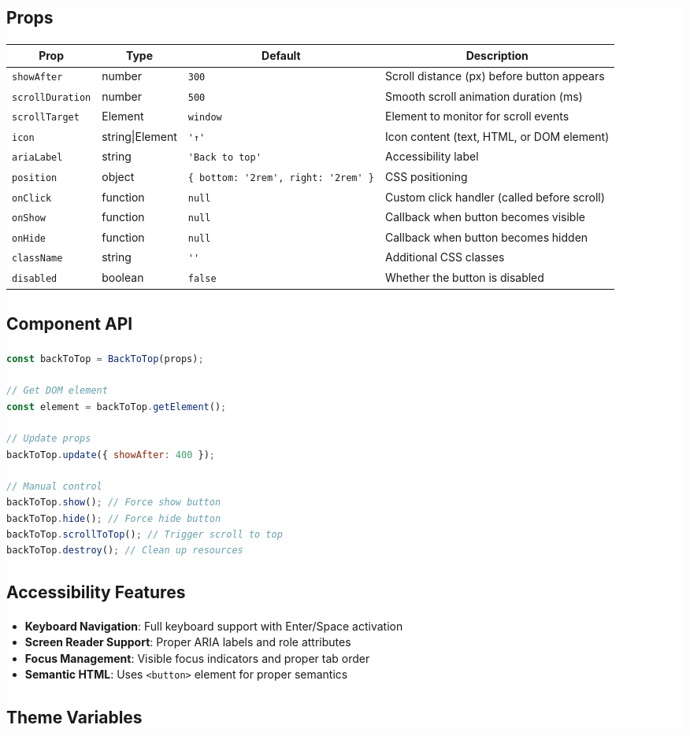 ## Props

| Prop             | Type            | Default                             | Description                                 |
| ---------------- | --------------- | ----------------------------------- | ------------------------------------------- |
| `showAfter`      | number          | `300`                               | Scroll distance (px) before button appears  |
| `scrollDuration` | number          | `500`                               | Smooth scroll animation duration (ms)       |
| `scrollTarget`   | Element         | `window`                            | Element to monitor for scroll events        |
| `icon`           | string\|Element | `'↑'`                               | Icon content (text, HTML, or DOM element)   |
| `ariaLabel`      | string          | `'Back to top'`                     | Accessibility label                         |
| `position`       | object          | `{ bottom: '2rem', right: '2rem' }` | CSS positioning                             |
| `onClick`        | function        | `null`                              | Custom click handler (called before scroll) |
| `onShow`         | function        | `null`                              | Callback when button becomes visible        |
| `onHide`         | function        | `null`                              | Callback when button becomes hidden         |
| `className`      | string          | `''`                                | Additional CSS classes                      |
| `disabled`       | boolean         | `false`                             | Whether the button is disabled              |

## Component API

```javascript
const backToTop = BackToTop(props);

// Get DOM element
const element = backToTop.getElement();

// Update props
backToTop.update({ showAfter: 400 });

// Manual control
backToTop.show(); // Force show button
backToTop.hide(); // Force hide button
backToTop.scrollToTop(); // Trigger scroll to top
backToTop.destroy(); // Clean up resources
```

## Accessibility Features

- **Keyboard Navigation**: Full keyboard support with Enter/Space activation
- **Screen Reader Support**: Proper ARIA labels and role attributes
- **Focus Management**: Visible focus indicators and proper tab order
- **Semantic HTML**: Uses `<button>` element for proper semantics

## Theme Variables
